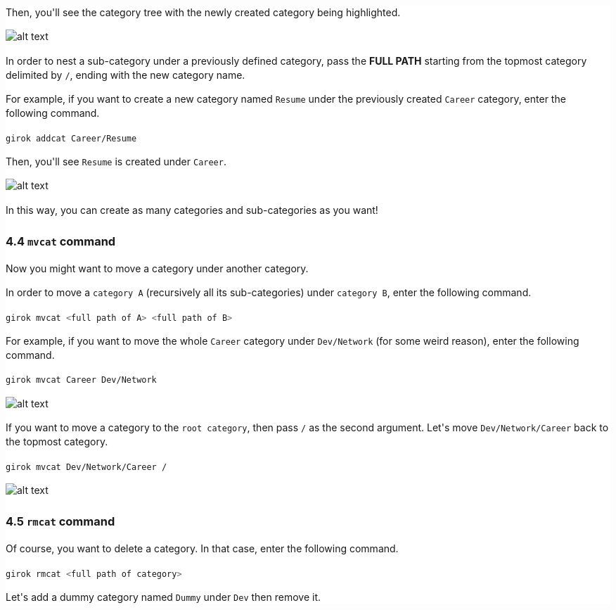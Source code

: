 Then, you'll see the category tree with the newly created category being highlighted.

![alt text](images/girok2-addcat1.png)

In order to nest a sub-category under a previously defined category, pass the **FULL PATH** starting from the topmost category delimited by `/`, ending with the new category name.

For example, if you want to create a new category named `Resume` under the previously created `Career` category, enter the following command.

```bash
girok addcat Career/Resume
```

Then, you'll see `Resume` is created under `Career`.

![alt text](images/girok2-addcat2.png)

In this way, you can create as many categories and sub-categories as you want!

### 4.4 `mvcat` command <a name="mvcatcommand"></a>

Now you might want to move a category under another category.

In order to move a `category A` (recursively all its sub-categories) under `category B`, enter the following command.

```bash
girok mvcat <full path of A> <full path of B>
```

For example, if you want to move the whole `Career` category under `Dev/Network` (for some weird reason), enter the following command.

```bash
girok mvcat Career Dev/Network
```

![alt text](images/girok2-addcat4.png)

If you want to move a category to the `root category`, then pass `/` as the second argument. Let's move `Dev/Network/Career` back to the topmost category.

```bash
girok mvcat Dev/Network/Career /
```

![alt text](images/girok2-addcat5.png)

### 4.5 `rmcat` command <a name="rmcatcommand"></a>

Of course, you want to delete a category. In that case, enter the following command.

```bash
girok rmcat <full path of category>
```

Let's add a dummy category named `Dummy` under `Dev` then remove it.
